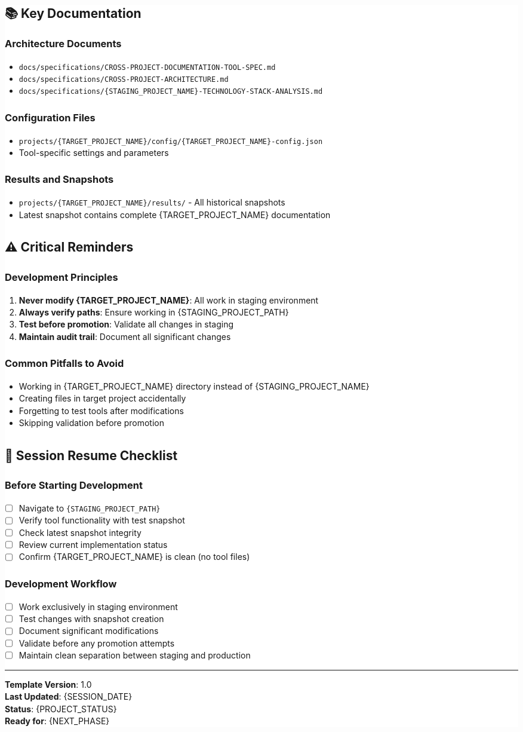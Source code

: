 ## 📚 **Key Documentation**

### **Architecture Documents**
- `docs/specifications/CROSS-PROJECT-DOCUMENTATION-TOOL-SPEC.md`
- `docs/specifications/CROSS-PROJECT-ARCHITECTURE.md`
- `docs/specifications/{STAGING_PROJECT_NAME}-TECHNOLOGY-STACK-ANALYSIS.md`

### **Configuration Files**
- `projects/{TARGET_PROJECT_NAME}/config/{TARGET_PROJECT_NAME}-config.json`
- Tool-specific settings and parameters

### **Results and Snapshots**
- `projects/{TARGET_PROJECT_NAME}/results/` - All historical snapshots
- Latest snapshot contains complete {TARGET_PROJECT_NAME} documentation

## ⚠️ **Critical Reminders**

### **Development Principles**
1. **Never modify {TARGET_PROJECT_NAME}**: All work in staging environment
2. **Always verify paths**: Ensure working in {STAGING_PROJECT_PATH}
3. **Test before promotion**: Validate all changes in staging
4. **Maintain audit trail**: Document all significant changes

### **Common Pitfalls to Avoid**
- Working in {TARGET_PROJECT_NAME} directory instead of {STAGING_PROJECT_NAME}
- Creating files in target project accidentally
- Forgetting to test tools after modifications
- Skipping validation before promotion

## 🎯 **Session Resume Checklist**

### **Before Starting Development**
- [ ] Navigate to `{STAGING_PROJECT_PATH}`
- [ ] Verify tool functionality with test snapshot
- [ ] Check latest snapshot integrity
- [ ] Review current implementation status
- [ ] Confirm {TARGET_PROJECT_NAME} is clean (no tool files)

### **Development Workflow**
- [ ] Work exclusively in staging environment
- [ ] Test changes with snapshot creation
- [ ] Document significant modifications
- [ ] Validate before any promotion attempts
- [ ] Maintain clean separation between staging and production

---

**Template Version**: 1.0  
**Last Updated**: {SESSION_DATE}  
**Status**: {PROJECT_STATUS}  
**Ready for**: {NEXT_PHASE}
